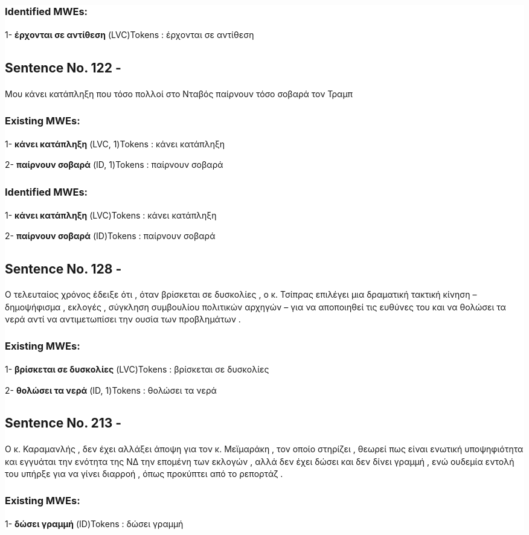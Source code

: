 ### Identified MWEs: 
1- **έρχονται σε αντίθεση** (LVC)Tokens : 
έρχονται
σε
αντίθεση

## Sentence No. 122 - 
Μου κάνει κατάπληξη που τόσο πολλοί στο Νταβός παίρνουν τόσο σοβαρά τον Τραμπ 
### Existing MWEs: 
1- **κάνει κατάπληξη** (LVC, 1)Tokens : 
κάνει
κατάπληξη

2- **παίρνουν σοβαρά** (ID, 1)Tokens : 
παίρνουν
σοβαρά

### Identified MWEs: 
1- **κάνει κατάπληξη** (LVC)Tokens : 
κάνει
κατάπληξη

2- **παίρνουν σοβαρά** (ID)Tokens : 
παίρνουν
σοβαρά

## Sentence No. 128 - 
Ο τελευταίος χρόνος έδειξε ότι , όταν βρίσκεται σε δυσκολίες , ο κ. Τσίπρας επιλέγει μια δραματική τακτική κίνηση – δημοψήφισμα , εκλογές , σύγκληση συμβουλίου πολιτικών αρχηγών – για να αποποιηθεί τις ευθύνες του και να θολώσει τα νερά αντί να αντιμετωπίσει την ουσία των προβλημάτων . 
### Existing MWEs: 
1- **βρίσκεται σε δυσκολίες** (LVC)Tokens : 
βρίσκεται
σε
δυσκολίες

2- **θολώσει τα νερά** (ID, 1)Tokens : 
θολώσει
τα
νερά

## Sentence No. 213 - 
Ο κ. Καραμανλής , δεν έχει αλλάξει άποψη για τον κ. Μεϊμαράκη , τον οποίο στηρίζει , θεωρεί πως είναι ενωτική υποψηφιότητα και εγγυάται την ενότητα της ΝΔ την επομένη των εκλογών , αλλά δεν έχει δώσει και δεν δίνει γραμμή , ενώ ουδεμία εντολή του υπήρξε για να γίνει διαρροή , όπως προκύπτει από το ρεπορτάζ . 
### Existing MWEs: 
1- **δώσει γραμμή** (ID)Tokens : 
δώσει
γραμμή
